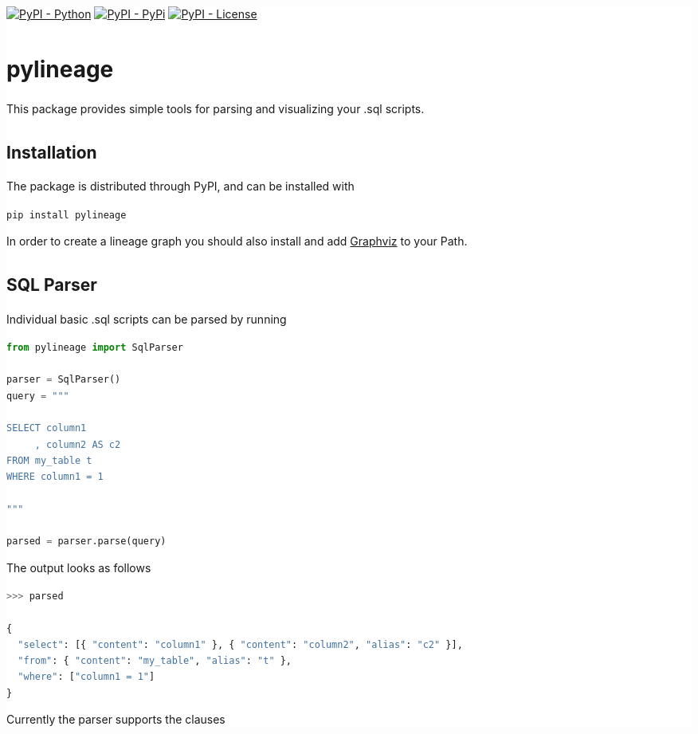 [![PyPI - Python](https://img.shields.io/badge/python-v3.8+-blue.svg)](https://pypi.org/project/pylineage/)
[![PyPI - PyPi](https://img.shields.io/pypi/v/pylineage)](https://pypi.org/project/pylineage/)
[![PyPI - License](https://img.shields.io/badge/license-MIT-green.svg)](https://github.com/jasperpaalman/pylineage/blob/master/LICENSE)

# pylineage
This package provides simple tools for parsing and visualizing your .sql scripts.

## Installation

The package is distributed through PyPI, and can be installed with

```bash
pip install pylineage
```

In order to create a lineage graph you should also install and add [Graphviz](https://graphviz.org/download/) to your Path. 

## SQL Parser

Individual basic .sql scripts can be parsed by running

```python
from pylineage import SqlParser

parser = SqlParser()
query = """

SELECT column1
     , column2 AS c2
FROM my_table t
WHERE column1 = 1

"""

parsed = parser.parse(query)
```

The output looks as follows

```python
>>> parsed

{
  "select": [{ "content": "column1" }, { "content": "column2", "alias": "c2" }],
  "from": { "content": "my_table", "alias": "t" },
  "where": ["column1 = 1"]
}
```

Currently the parser supports the clauses
